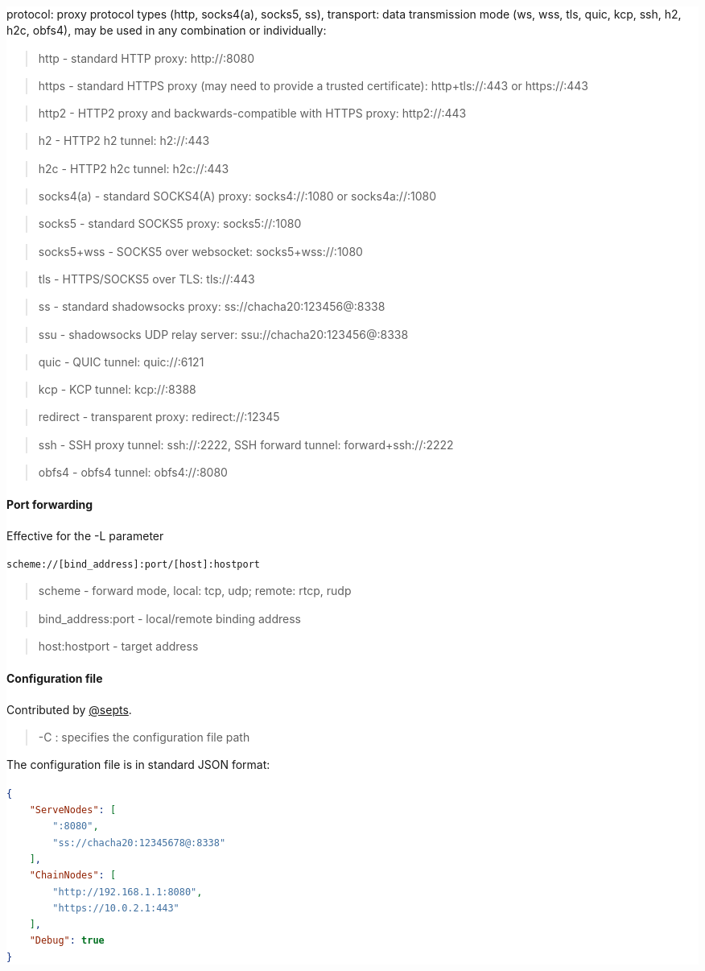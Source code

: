 protocol: proxy protocol types (http, socks4(a), socks5, ss), 
transport: data transmission mode (ws, wss, tls, quic, kcp, ssh, h2, h2c, obfs4), may be used in any combination or individually:

> http - standard HTTP proxy: http://:8080

> https - standard HTTPS proxy (may need to provide a trusted certificate): http+tls://:443 or https://:443

> http2 - HTTP2 proxy and backwards-compatible with HTTPS proxy: http2://:443

> h2 - HTTP2 h2 tunnel: h2://:443

> h2c - HTTP2 h2c tunnel: h2c://:443

> socks4(a) - standard SOCKS4(A) proxy: socks4://:1080 or socks4a://:1080

> socks5 - standard SOCKS5 proxy: socks5://:1080

> socks5+wss - SOCKS5 over websocket: socks5+wss://:1080

> tls - HTTPS/SOCKS5 over TLS: tls://:443

> ss - standard shadowsocks proxy: ss://chacha20:123456@:8338

> ssu - shadowsocks UDP relay server: ssu://chacha20:123456@:8338

> quic - QUIC tunnel: quic://:6121

> kcp - KCP tunnel: kcp://:8388

> redirect - transparent proxy: redirect://:12345

> ssh - SSH proxy tunnel: ssh://:2222, SSH forward tunnel: forward+ssh://:2222

> obfs4 - obfs4 tunnel: obfs4://:8080

#### Port forwarding

Effective for the -L parameter

```bash
scheme://[bind_address]:port/[host]:hostport
```	
> scheme - forward mode, local: tcp, udp; remote: rtcp, rudp

> bind_address:port - local/remote binding address

> host:hostport - target address

#### Configuration file

Contributed by [@septs](https://github.com/septs).

> -C : specifies the configuration file path

The configuration file is in standard JSON format:
```json
{
    "ServeNodes": [
        ":8080",
        "ss://chacha20:12345678@:8338"
    ],
    "ChainNodes": [
        "http://192.168.1.1:8080",
        "https://10.0.2.1:443"
    ],
    "Debug": true
}
```
